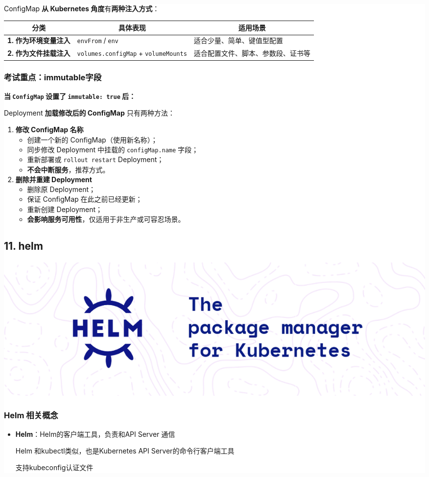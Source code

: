 ConfigMap **从 Kubernetes 角度**有**两种注入方式**：

| 分类                    | 具体表现                             | 适用场景                           |
| ----------------------- | ------------------------------------ | ---------------------------------- |
| **1. 作为环境变量注入** | `envFrom` / `env`                    | 适合少量、简单、键值型配置         |
| **2. 作为文件挂载注入** | `volumes.configMap` + `volumeMounts` | 适合配置文件、脚本、参数段、证书等 |



### 考试重点：immutable字段

**当 `ConfigMap` 设置了 `immutable: true` 后：**

Deployment **加载修改后的 ConfigMap** 只有两种方法：

1. **修改 ConfigMap 名称**
   - 创建一个新的 ConfigMap（使用新名称）；
   - 同步修改 Deployment 中挂载的 `configMap.name` 字段；
   - 重新部署或 `rollout restart` Deployment；
   - **不会中断服务**，推荐方式。
2. **删除并重建 Deployment**
   - 删除原 Deployment；
   - 保证 ConfigMap 在此之前已经更新；
   - 重新创建 Deployment；
   - **会影响服务可用性**，仅适用于非生产或可容忍场景。



## 11. helm

![image-20250324193356822](../markdown_img/image-20250324193356822.png)



### Helm 相关概念

- **Helm**：Helm的客户端工具，负责和API Server 通信

  Helm 和kubectl类似，也是Kubernetes API Server的命令行客户端工具

  支持kubeconfig认证文件
